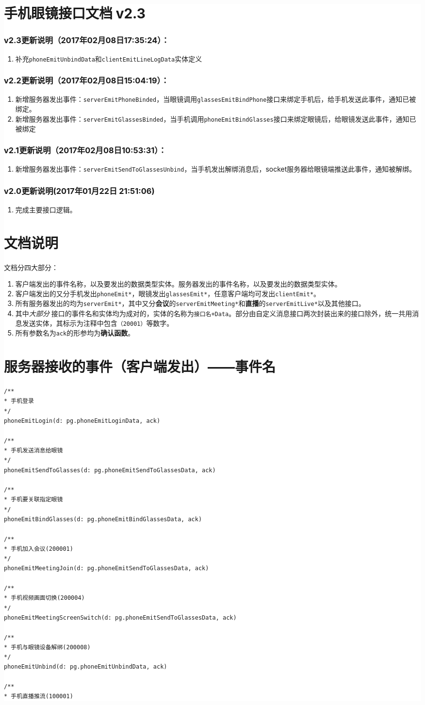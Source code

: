 # 手机眼镜接口文档 v2.3

### v2.3更新说明（2017年02月08日17:35:24）：
1. 补充`phoneEmitUnbindData`和`clientEmitLineLogData`实体定义

### v2.2更新说明（2017年02月08日15:04:19）：
1. 新增服务器发出事件：`serverEmitPhoneBinded`，当眼镜调用`glassesEmitBindPhone`接口来绑定手机后，给手机发送此事件，通知已被绑定。
2. 新增服务器发出事件：`serverEmitGlassesBinded`，当手机调用`phoneEmitBindGlasses`接口来绑定眼镜后，给眼镜发送此事件，通知已被绑定

### v2.1更新说明（2017年02月08日10:53:31）：
1. 新增服务器发出事件：`serverEmitSendToGlassesUnbind`，当手机发出解绑消息后，socket服务器给眼镜端推送此事件，通知被解绑。

### v2.0更新说明(2017年01月22日 21:51:06)
1. 完成主要接口逻辑。

# 文档说明
文档分四大部分：

1. 客户端发出的事件名称，以及要发出的数据类型实体。服务器发出的事件名称，以及要发出的数据类型实体。
2. 客户端发出的又分手机发出`phoneEmit*`，眼镜发出`glassesEmit*`，任意客户端均可发出`clientEmit*`。
3. 所有服务器发出的均为`serverEmit*`，其中又分**会议**的`serverEmitMeeting*`和**直播**的`serverEmitLive*`以及其他接口。
4. 其中*大部分* 接口的事件名和实体均为成对的，实体的名称为`接口名+Data`。部分由自定义消息接口两次封装出来的接口除外，统一共用消息发送实体，其标示为注释中包含`（20001）`等数字。
5. 所有参数名为`ack`的形参均为**确认函数**。


# 服务器接收的事件（客户端发出）——事件名

```
/**
* 手机登录
*/
phoneEmitLogin(d: pg.phoneEmitLoginData, ack) 

/**
* 手机发送消息给眼镜
*/
phoneEmitSendToGlasses(d: pg.phoneEmitSendToGlassesData, ack) 

/**
* 手机要关联指定眼镜
*/
phoneEmitBindGlasses(d: pg.phoneEmitBindGlassesData, ack) 

/**
* 手机加入会议(200001)
*/
phoneEmitMeetingJoin(d: pg.phoneEmitSendToGlassesData, ack) 

/**
* 手机视频画面切换(200004)
*/
phoneEmitMeetingScreenSwitch(d: pg.phoneEmitSendToGlassesData, ack) 

/**
* 手机与眼镜设备解绑(200008)
*/
phoneEmitUnbind(d: pg.phoneEmitUnbindData, ack) 

/**
* 手机直播推流(100001)
```